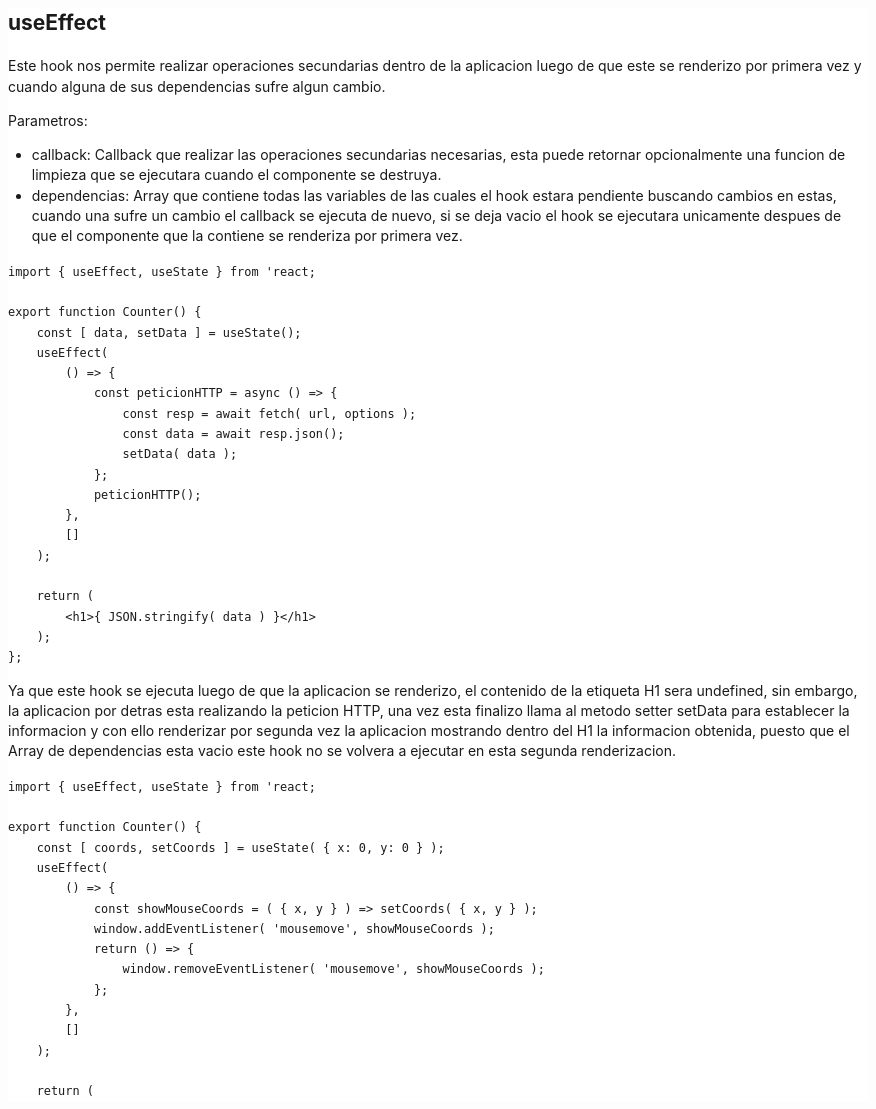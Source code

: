## useEffect

Este hook nos permite realizar operaciones secundarias dentro de la aplicacion luego de que este se renderizo por primera 
vez y cuando alguna de sus dependencias sufre algun cambio.

Parametros:

* callback: Callback que realizar las operaciones secundarias necesarias, esta puede retornar opcionalmente una funcion
de limpieza que se ejecutara cuando el componente se destruya.
* dependencias: Array que contiene todas las variables de las cuales el hook estara pendiente buscando cambios en estas,
cuando una sufre un cambio el callback se ejecuta de nuevo, si se deja vacio el hook se ejecutara unicamente despues 
de que el componente que la contiene se renderiza por primera vez.

```
import { useEffect, useState } from 'react;

export function Counter() {
    const [ data, setData ] = useState();
    useEffect(
        () => {
            const peticionHTTP = async () => {
                const resp = await fetch( url, options );
                const data = await resp.json();
                setData( data );
            };
            peticionHTTP();
        },
        []
    );

    return (
        <h1>{ JSON.stringify( data ) }</h1>
    );
};
```

Ya que este hook se ejecuta luego de que la aplicacion se renderizo, el contenido de la etiqueta H1 sera undefined, sin 
embargo, la aplicacion por detras esta realizando la peticion HTTP, una vez esta finalizo llama al metodo setter setData
para establecer la informacion y con ello renderizar por segunda vez la aplicacion mostrando dentro del H1 la informacion 
obtenida, puesto que el Array de dependencias esta vacio este hook no se volvera a ejecutar en esta segunda renderizacion.

```
import { useEffect, useState } from 'react;

export function Counter() {
    const [ coords, setCoords ] = useState( { x: 0, y: 0 } );
    useEffect(
        () => {
            const showMouseCoords = ( { x, y } ) => setCoords( { x, y } );
            window.addEventListener( 'mousemove', showMouseCoords );
            return () => {
                window.removeEventListener( 'mousemove', showMouseCoords );
            };
        },
        []
    );

    return (
```